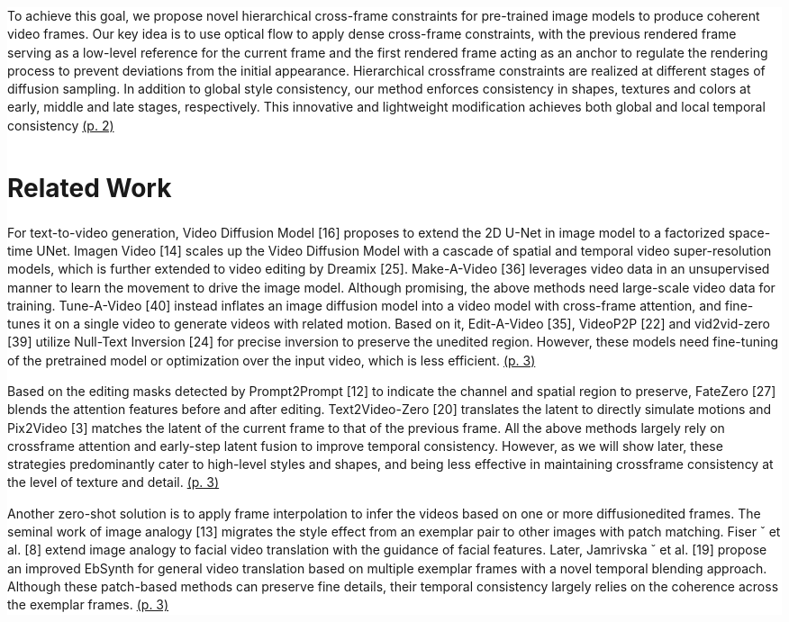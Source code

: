 To achieve this goal, we propose novel hierarchical cross-frame constraints for pre-trained image models to produce coherent video frames. Our key idea is to use optical flow to apply dense cross-frame constraints, with the previous rendered frame serving as a low-level reference for the current frame and the first rendered frame acting as an anchor to regulate the rendering process to prevent deviations from the initial appearance. Hierarchical crossframe constraints are realized at different stages of diffusion sampling. In addition to global style consistency, our method enforces consistency in shapes, textures and colors at early, middle and late stages, respectively. This innovative and lightweight modification achieves both global and local temporal consistency [(p. 2)](zotero://open-pdf/library/items/ST2UGZD8?page=2&annotation=3U5MBG7N)

# Related Work
For text-to-video generation, Video Diffusion Model [16] proposes to extend the 2D U-Net in image model to a factorized space-time UNet. Imagen Video [14] scales up the Video Diffusion Model with a cascade of spatial and temporal video super-resolution models, which is further extended to video editing by Dreamix [25]. Make-A-Video [36] leverages video data in an unsupervised manner to learn the movement to drive the image model. Although promising, the above methods need large-scale video data for training. 
Tune-A-Video [40] instead inflates an image diffusion model into a video model with cross-frame attention, and fine-tunes it on a single video to generate videos with related motion. Based on it, Edit-A-Video [35], VideoP2P [22] and vid2vid-zero [39] utilize Null-Text Inversion [24] for precise inversion to preserve the unedited region. However, these models need fine-tuning of the pretrained model or optimization over the input video, which is less efficient. [(p. 3)](zotero://open-pdf/library/items/ST2UGZD8?page=3&annotation=2ZKY8E4S)

Based on the editing masks detected by Prompt2Prompt [12] to indicate the channel and spatial region to preserve, FateZero [27] blends the attention features before and after editing. Text2Video-Zero [20] translates the latent to directly simulate motions and Pix2Video [3] matches the latent of the current frame to that of the previous frame. All the above methods largely rely on crossframe attention and early-step latent fusion to improve temporal consistency. However, as we will show later, these strategies predominantly cater to high-level styles and shapes, and being less effective in maintaining crossframe consistency at the level of texture and detail. [(p. 3)](zotero://open-pdf/library/items/ST2UGZD8?page=3&annotation=9FZHE2JN)

Another zero-shot solution is to apply frame interpolation to infer the videos based on one or more diffusionedited frames. The seminal work of image analogy [13] migrates the style effect from an exemplar pair to other images with patch matching. Fiser ˇ et al. [8] extend image analogy to facial video translation with the guidance of facial features. Later, Jamrivska ˇ et al. [19] propose an improved EbSynth for general video translation based on multiple exemplar frames with a novel temporal blending approach. Although these patch-based methods can preserve fine details, their temporal consistency largely relies on the coherence across the exemplar frames. [(p. 3)](zotero://open-pdf/library/items/ST2UGZD8?page=3&annotation=TC3CGSGB)
